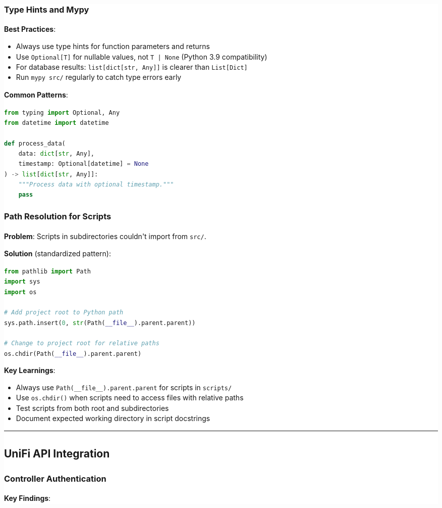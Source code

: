 ### Type Hints and Mypy

**Best Practices**:

- Always use type hints for function parameters and returns
- Use `Optional[T]` for nullable values, not `T | None` (Python 3.9 compatibility)
- For database results: `list[dict[str, Any]]` is clearer than `List[Dict]`
- Run `mypy src/` regularly to catch type errors early

**Common Patterns**:

```python
from typing import Optional, Any
from datetime import datetime

def process_data(
    data: dict[str, Any],
    timestamp: Optional[datetime] = None
) -> list[dict[str, Any]]:
    """Process data with optional timestamp."""
    pass
```

### Path Resolution for Scripts

**Problem**: Scripts in subdirectories couldn't import from `src/`.

**Solution** (standardized pattern):

```python
from pathlib import Path
import sys
import os

# Add project root to Python path
sys.path.insert(0, str(Path(__file__).parent.parent))

# Change to project root for relative paths
os.chdir(Path(__file__).parent.parent)
```

**Key Learnings**:

- Always use `Path(__file__).parent.parent` for scripts in `scripts/`
- Use `os.chdir()` when scripts need to access files with relative paths
- Test scripts from both root and subdirectories
- Document expected working directory in script docstrings

---

## UniFi API Integration

### Controller Authentication

**Key Findings**:
